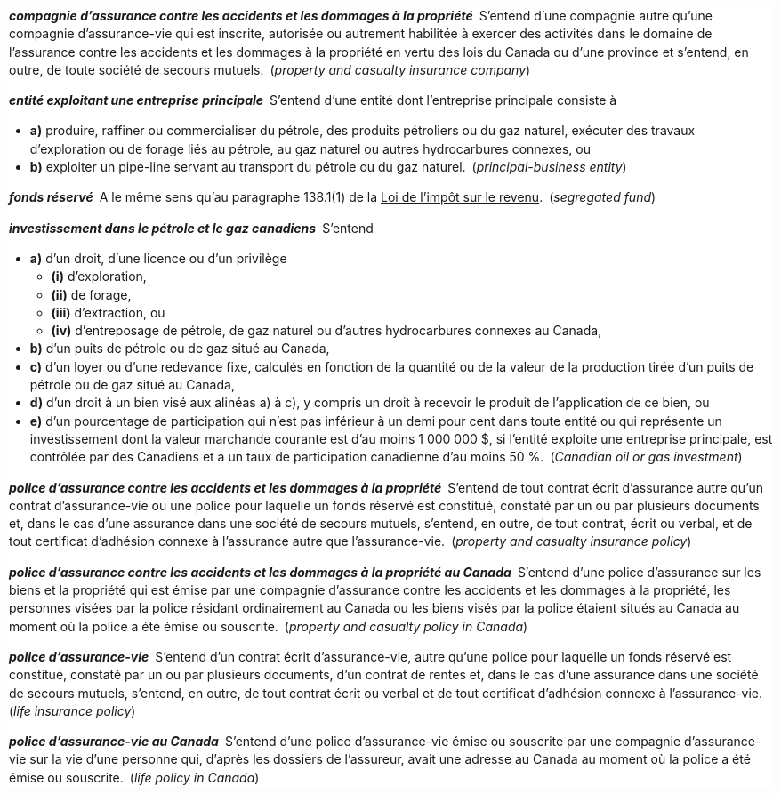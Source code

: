 ***compagnie d’assurance contre les accidents et les dommages à la propriété*** S’entend d’une compagnie autre qu’une compagnie d’assurance-vie qui est inscrite, autorisée ou autrement habilitée à exercer des activités dans le domaine de l’assurance contre les accidents et les dommages à la propriété en vertu des lois du Canada ou d’une province et s’entend, en outre, de toute société de secours mutuels. (*property and casualty insurance company*)

***entité exploitant une entreprise principale*** S’entend d’une entité dont l’entreprise principale consiste à
- **a)** produire, raffiner ou commercialiser du pétrole, des produits pétroliers ou du gaz naturel, exécuter des travaux d’exploration ou de forage liés au pétrole, au gaz naturel ou autres hydrocarbures connexes, ou
- **b)** exploiter un pipe-line servant au transport du pétrole ou du gaz naturel. (*principal-business entity*)

***fonds réservé*** A le même sens qu’au paragraphe 138.1(1) de la [Loi de l’impôt sur le revenu](/fr/Lois/Lois%20du%20Canada/1985/ch.%201%20(5e%20suppl.).md). (*segregated fund*)

***investissement dans le pétrole et le gaz canadiens*** S’entend
- **a)** d’un droit, d’une licence ou d’un privilège
	- **(i)** d’exploration,
	- **(ii)** de forage,
	- **(iii)** d’extraction, ou
	- **(iv)** d’entreposage
de pétrole, de gaz naturel ou d’autres hydrocarbures connexes au Canada,
- **b)** d’un puits de pétrole ou de gaz situé au Canada,
- **c)** d’un loyer ou d’une redevance fixe, calculés en fonction de la quantité ou de la valeur de la production tirée d’un puits de pétrole ou de gaz situé au Canada,
- **d)** d’un droit à un bien visé aux alinéas a) à c), y compris un droit à recevoir le produit de l’application de ce bien, ou
- **e)** d’un pourcentage de participation qui n’est pas inférieur à un demi pour cent dans toute entité ou qui représente un investissement dont la valeur marchande courante est d’au moins 1 000 000 $, si l’entité exploite une entreprise principale, est contrôlée par des Canadiens et a un taux de participation canadienne d’au moins 50 %. (*Canadian oil or gas investment*)

***police d’assurance contre les accidents et les dommages à la propriété*** S’entend de tout contrat écrit d’assurance autre qu’un contrat d’assurance-vie ou une police pour laquelle un fonds réservé est constitué, constaté par un ou par plusieurs documents et, dans le cas d’une assurance dans une société de secours mutuels, s’entend, en outre, de tout contrat, écrit ou verbal, et de tout certificat d’adhésion connexe à l’assurance autre que l’assurance-vie. (*property and casualty insurance policy*)

***police d’assurance contre les accidents et les dommages à la propriété au Canada*** S’entend d’une police d’assurance sur les biens et la propriété qui est émise par une compagnie d’assurance contre les accidents et les dommages à la propriété, les personnes visées par la police résidant ordinairement au Canada ou les biens visés par la police étaient situés au Canada au moment où la police a été émise ou souscrite. (*property and casualty policy in Canada*)

***police d’assurance-vie*** S’entend d’un contrat écrit d’assurance-vie, autre qu’une police pour laquelle un fonds réservé est constitué, constaté par un ou par plusieurs documents, d’un contrat de rentes et, dans le cas d’une assurance dans une société de secours mutuels, s’entend, en outre, de tout contrat écrit ou verbal et de tout certificat d’adhésion connexe à l’assurance-vie. (*life insurance policy*)

***police d’assurance-vie au Canada*** S’entend d’une police d’assurance-vie émise ou souscrite par une compagnie d’assurance-vie sur la vie d’une personne qui, d’après les dossiers de l’assureur, avait une adresse au Canada au moment où la police a été émise ou souscrite. (*life policy in Canada*)

